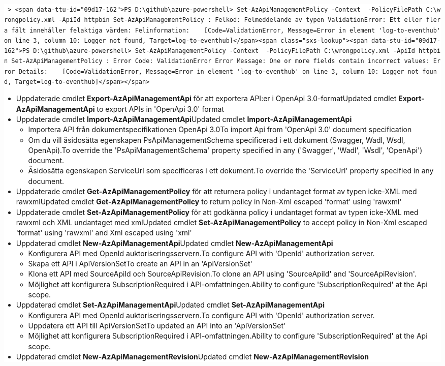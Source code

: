      > <span data-ttu-id="09d17-162">PS D:\github\azure-powershell> Set-AzApiManagementPolicy -Context  -PolicyFilePath C:\wrongpolicy.xml -ApiId httpbin Set-AzApiManagementPolicy : Felkod: Felmeddelande av typen ValidationError: Ett eller flera fält innehåller felaktiga värden: Felinformation:    [Code=ValidationError, Message=Error in element 'log-to-eventhub' on line 3, column 10: Logger not found, Target=log-to-eventhub]</span><span class="sxs-lookup"><span data-stu-id="09d17-162">PS D:\github\azure-powershell> Set-AzApiManagementPolicy -Context  -PolicyFilePath C:\wrongpolicy.xml -ApiId httpbin Set-AzApiManagementPolicy : Error Code: ValidationError Error Message: One or more fields contain incorrect values: Error Details:    [Code=ValidationError, Message=Error in element 'log-to-eventhub' on line 3, column 10: Logger not found, Target=log-to-eventhub]</span></span>
* <span data-ttu-id="09d17-163">Uppdaterade cmdlet **Export-AzApiManagementApi** för att exportera API:er i OpenApi 3.0-format</span><span class="sxs-lookup"><span data-stu-id="09d17-163">Updated cmdlet **Export-AzApiManagementApi** to export APIs in 'OpenApi 3.0' format</span></span>
* <span data-ttu-id="09d17-164">Uppdaterade cmdlet **Import-AzApiManagementApi**</span><span class="sxs-lookup"><span data-stu-id="09d17-164">Updated cmdlet **Import-AzApiManagementApi**</span></span>
    - <span data-ttu-id="09d17-165">Importera API från dokumentspecifikationen OpenApi 3.0</span><span class="sxs-lookup"><span data-stu-id="09d17-165">To import Api from 'OpenApi 3.0' document specification</span></span>
    - <span data-ttu-id="09d17-166">Om du vill åsidosätta egenskapen PsApiManagementSchema specificerad i ett dokument (Swagger, Wadl, Wsdl, OpenApi).</span><span class="sxs-lookup"><span data-stu-id="09d17-166">To override the 'PsApiManagementSchema' property specified in any ('Swagger', 'Wadl', 'Wsdl', 'OpenApi') document.</span></span>
    - <span data-ttu-id="09d17-167">Åsidosätta egenskapen ServiceUrl som specificeras i ett dokument.</span><span class="sxs-lookup"><span data-stu-id="09d17-167">To override the 'ServiceUrl' property specified in any document.</span></span>
* <span data-ttu-id="09d17-168">Uppdaterade cmdlet **Get-AzApiManagementPolicy** för att returnera policy i undantaget format av typen icke-XML med rawxml</span><span class="sxs-lookup"><span data-stu-id="09d17-168">Updated cmdlet **Get-AzApiManagementPolicy** to return policy in Non-Xml escaped 'format' using 'rawxml'</span></span>
* <span data-ttu-id="09d17-169">Uppdaterade cmdlet **Set-AzApiManagementPolicy** för att godkänna policy i undantaget format av typen icke-XML med rawxml och XML undantaget med xml</span><span class="sxs-lookup"><span data-stu-id="09d17-169">Updated cmdlet **Set-AzApiManagementPolicy** to accept policy in Non-Xml escaped 'format' using 'rawxml' and Xml escaped using 'xml'</span></span>
* <span data-ttu-id="09d17-170">Uppdaterad cmdlet **New-AzApiManagementApi**</span><span class="sxs-lookup"><span data-stu-id="09d17-170">Updated cmdlet **New-AzApiManagementApi**</span></span> 
    - <span data-ttu-id="09d17-171">Konfigurera API med OpenId auktoriseringsservern.</span><span class="sxs-lookup"><span data-stu-id="09d17-171">To configure API with 'OpenId' authorization server.</span></span>
    - <span data-ttu-id="09d17-172">Skapa ett API i ApiVersionSet</span><span class="sxs-lookup"><span data-stu-id="09d17-172">To create an API in an 'ApiVersionSet'</span></span>
    - <span data-ttu-id="09d17-173">Klona ett API med SourceApiId och SourceApiRevision.</span><span class="sxs-lookup"><span data-stu-id="09d17-173">To clone an API using 'SourceApiId' and 'SourceApiRevision'.</span></span>
    - <span data-ttu-id="09d17-174">Möjlighet att konfigurera SubscriptionRequired i API-omfattningen.</span><span class="sxs-lookup"><span data-stu-id="09d17-174">Ability to configure 'SubscriptionRequired' at the Api scope.</span></span> 
* <span data-ttu-id="09d17-175">Uppdaterad cmdlet **Set-AzApiManagementApi**</span><span class="sxs-lookup"><span data-stu-id="09d17-175">Updated cmdlet **Set-AzApiManagementApi**</span></span>
    - <span data-ttu-id="09d17-176">Konfigurera API med OpenId auktoriseringsservern.</span><span class="sxs-lookup"><span data-stu-id="09d17-176">To configure API with 'OpenId' authorization server.</span></span>
    - <span data-ttu-id="09d17-177">Uppdatera ett API till ApiVersionSet</span><span class="sxs-lookup"><span data-stu-id="09d17-177">To updated an API into an 'ApiVersionSet'</span></span>    
    - <span data-ttu-id="09d17-178">Möjlighet att konfigurera SubscriptionRequired i API-omfattningen.</span><span class="sxs-lookup"><span data-stu-id="09d17-178">Ability to configure 'SubscriptionRequired' at the Api scope.</span></span> 
* <span data-ttu-id="09d17-179">Uppdaterad cmdlet **New-AzApiManagementRevision**</span><span class="sxs-lookup"><span data-stu-id="09d17-179">Updated cmdlet **New-AzApiManagementRevision**</span></span>